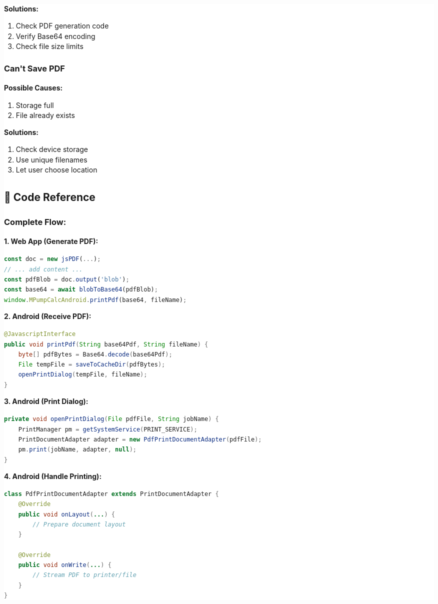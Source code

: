 **Solutions:**
1. Check PDF generation code
2. Verify Base64 encoding
3. Check file size limits

### Can't Save PDF

**Possible Causes:**
1. Storage full
2. File already exists

**Solutions:**
1. Check device storage
2. Use unique filenames
3. Let user choose location

## 📝 Code Reference

### Complete Flow:

**1. Web App (Generate PDF):**
```javascript
const doc = new jsPDF(...);
// ... add content ...
const pdfBlob = doc.output('blob');
const base64 = await blobToBase64(pdfBlob);
window.MPumpCalcAndroid.printPdf(base64, fileName);
```

**2. Android (Receive PDF):**
```java
@JavascriptInterface
public void printPdf(String base64Pdf, String fileName) {
    byte[] pdfBytes = Base64.decode(base64Pdf);
    File tempFile = saveToCacheDir(pdfBytes);
    openPrintDialog(tempFile, fileName);
}
```

**3. Android (Print Dialog):**
```java
private void openPrintDialog(File pdfFile, String jobName) {
    PrintManager pm = getSystemService(PRINT_SERVICE);
    PrintDocumentAdapter adapter = new PdfPrintDocumentAdapter(pdfFile);
    pm.print(jobName, adapter, null);
}
```

**4. Android (Handle Printing):**
```java
class PdfPrintDocumentAdapter extends PrintDocumentAdapter {
    @Override
    public void onLayout(...) {
        // Prepare document layout
    }
    
    @Override
    public void onWrite(...) {
        // Stream PDF to printer/file
    }
}
```
